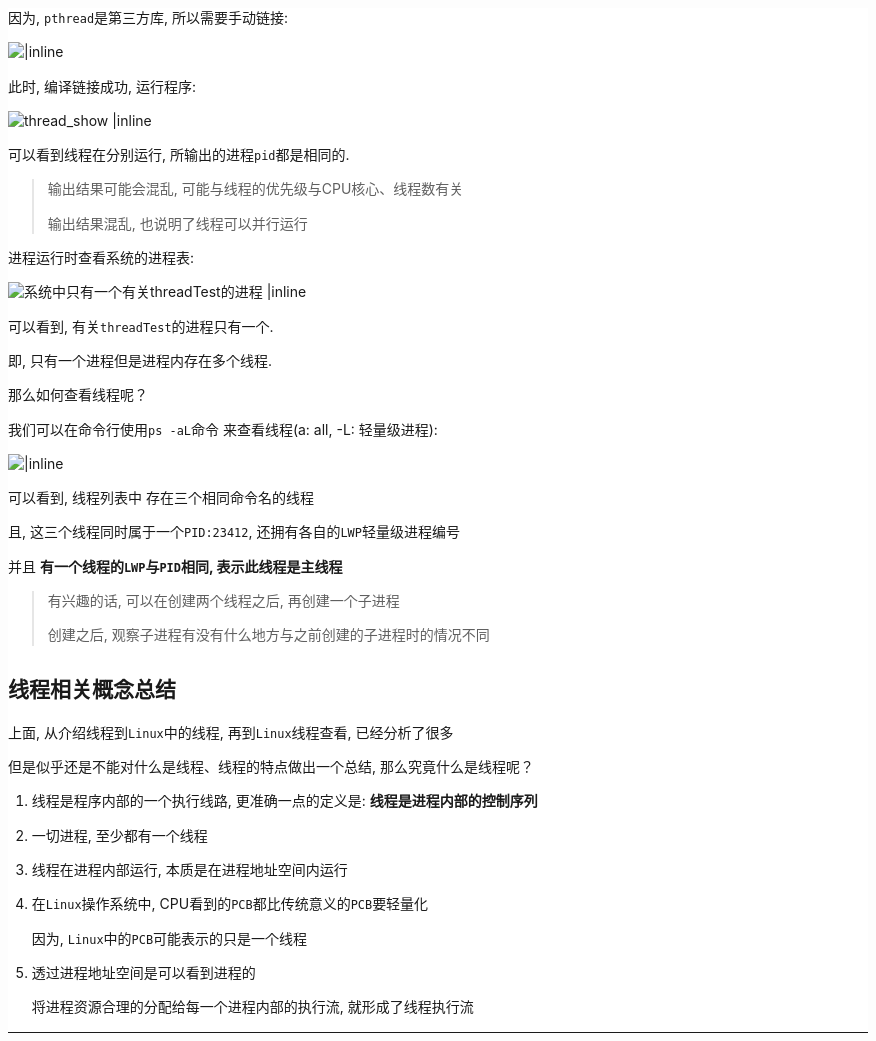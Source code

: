 因为, `pthread`是第三方库, 所以需要手动链接: 

![ |inline](https://humid1ch.oss-cn-shanghai.aliyuncs.com/20250722180521944.webp)

此时, 编译链接成功, 运行程序: 

![thread_show |inline](https://humid1ch.oss-cn-shanghai.aliyuncs.com/20250722180523648.gif)

可以看到线程在分别运行, 所输出的进程`pid`都是相同的. 

> 输出结果可能会混乱, 可能与线程的优先级与CPU核心、线程数有关
>
> 输出结果混乱, 也说明了线程可以并行运行

进程运行时查看系统的进程表: 

![系统中只有一个有关threadTest的进程 |inline](https://humid1ch.oss-cn-shanghai.aliyuncs.com/20250722180525605.gif)

可以看到, 有关`threadTest`的进程只有一个. 

即, 只有一个进程但是进程内存在多个线程.

那么如何查看线程呢？

我们可以在命令行使用`ps -aL`命令 来查看线程(a: all, -L: 轻量级进程): 

![ |inline](https://humid1ch.oss-cn-shanghai.aliyuncs.com/20250722180527403.webp)

可以看到, 线程列表中 存在三个相同命令名的线程

且, 这三个线程同时属于一个`PID:23412`, 还拥有各自的`LWP`轻量级进程编号

并且 **有一个线程的`LWP`与`PID`相同, 表示此线程是主线程** 

> 有兴趣的话, 可以在创建两个线程之后, 再创建一个子进程
>
> 创建之后, 观察子进程有没有什么地方与之前创建的子进程时的情况不同

## 线程相关概念总结

上面, 从介绍线程到`Linux`中的线程, 再到`Linux`线程查看, 已经分析了很多

但是似乎还是不能对什么是线程、线程的特点做出一个总结, 那么究竟什么是线程呢？

1. 线程是程序内部的一个执行线路, 更准确一点的定义是: **线程是进程内部的控制序列**

2. 一切进程, 至少都有一个线程

3. 线程在进程内部运行, 本质是在进程地址空间内运行

4. 在`Linux`操作系统中, CPU看到的`PCB`都比传统意义的`PCB`要轻量化

    因为, `Linux`中的`PCB`可能表示的只是一个线程

5. 透过进程地址空间是可以看到进程的

    将进程资源合理的分配给每一个进程内部的执行流, 就形成了线程执行流

---
